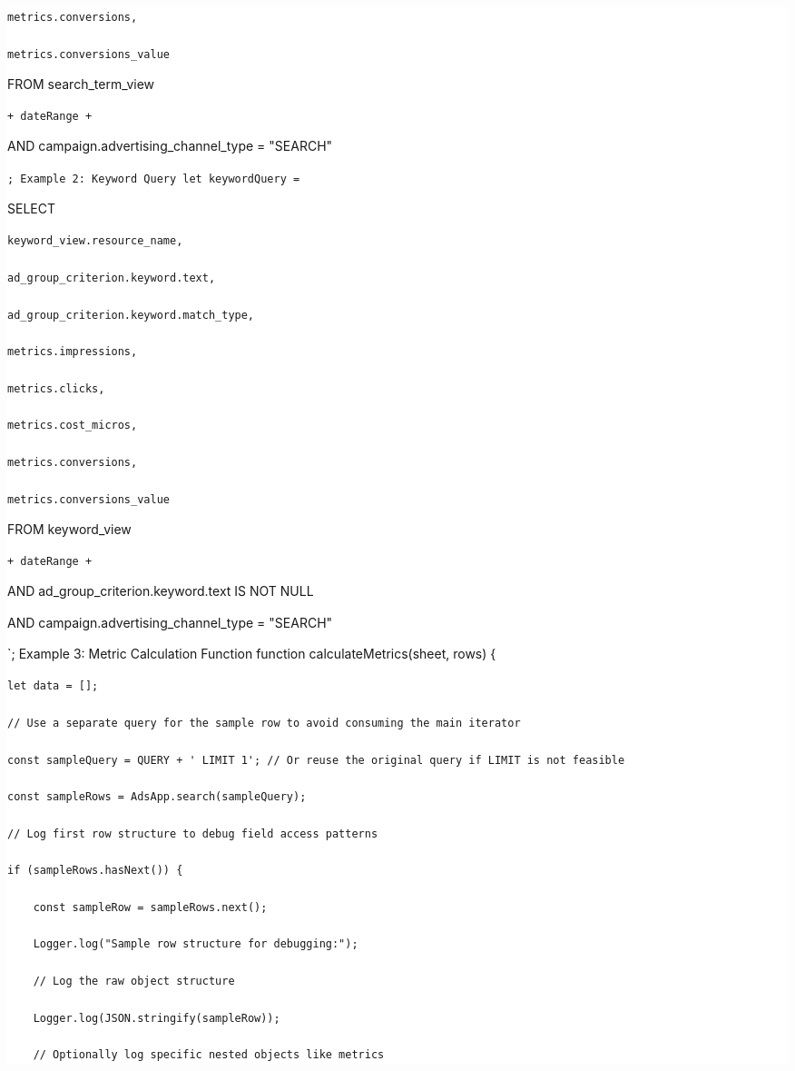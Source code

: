     metrics.conversions, 

    metrics.conversions_value

FROM search_term_view

` + dateRange + `

AND campaign.advertising_channel_type = "SEARCH"

`;
Example 2: Keyword Query
let keywordQuery = `

SELECT 

    keyword_view.resource_name,

    ad_group_criterion.keyword.text,

    ad_group_criterion.keyword.match_type,

    metrics.impressions,

    metrics.clicks,

    metrics.cost_micros,

    metrics.conversions,

    metrics.conversions_value

FROM keyword_view

` + dateRange + `

AND ad_group_criterion.keyword.text IS NOT NULL

AND campaign.advertising_channel_type = "SEARCH"

`;
Example 3: Metric Calculation Function
function calculateMetrics(sheet, rows) {

    let data = [];

    // Use a separate query for the sample row to avoid consuming the main iterator

    const sampleQuery = QUERY + ' LIMIT 1'; // Or reuse the original query if LIMIT is not feasible

    const sampleRows = AdsApp.search(sampleQuery);

    // Log first row structure to debug field access patterns

    if (sampleRows.hasNext()) {

        const sampleRow = sampleRows.next();

        Logger.log("Sample row structure for debugging:");

        // Log the raw object structure

        Logger.log(JSON.stringify(sampleRow));

        // Optionally log specific nested objects like metrics
